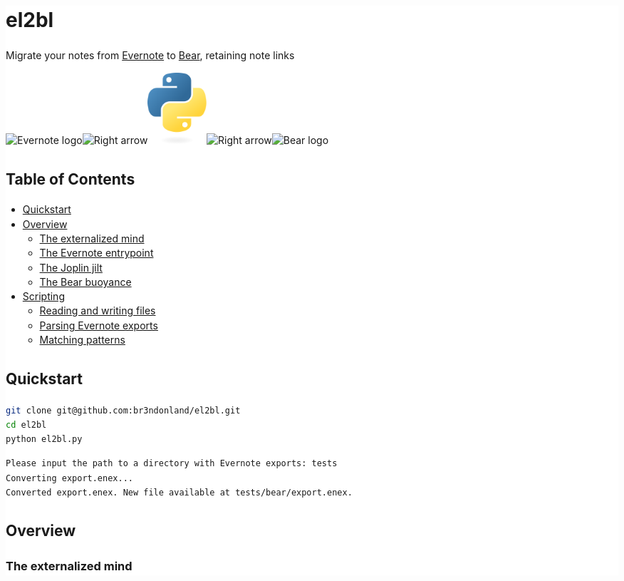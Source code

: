 # el2bl

Migrate your notes from [Evernote](https://evernote.com/) to [Bear](https://bear.app/), retaining note links

<img src="img/evernote-logo.png" alt="Evernote logo" height="100px" /><img src="img/baseline-arrow_forward-24px.svg" alt="Right arrow" height="100px" /><img src="img/python-logo.svg" alt="Python logo" height="100px" /><img src="img/baseline-arrow_forward-24px.svg" alt="Right arrow" height="100px" /><img src="img/bear-logo.png" alt="Bear logo" height="100px" />

## Table of Contents 

- [Quickstart](#quickstart)
- [Overview](#overview)
  - [The externalized mind](#the-externalized-mind)
  - [The Evernote entrypoint](#the-evernote-entrypoint)
  - [The Joplin jilt](#the-joplin-jilt)
  - [The Bear buoyance](#the-bear-buoyance)
- [Scripting](#scripting)
  - [Reading and writing files](#reading-and-writing-files)
  - [Parsing Evernote exports](#parsing-evernote-exports)
  - [Matching patterns](#matching-patterns)

## Quickstart

```sh
git clone git@github.com:br3ndonland/el2bl.git
cd el2bl
python el2bl.py
```

```text
Please input the path to a directory with Evernote exports: tests
Converting export.enex...
Converted export.enex. New file available at tests/bear/export.enex.
```

## Overview

### The externalized mind
